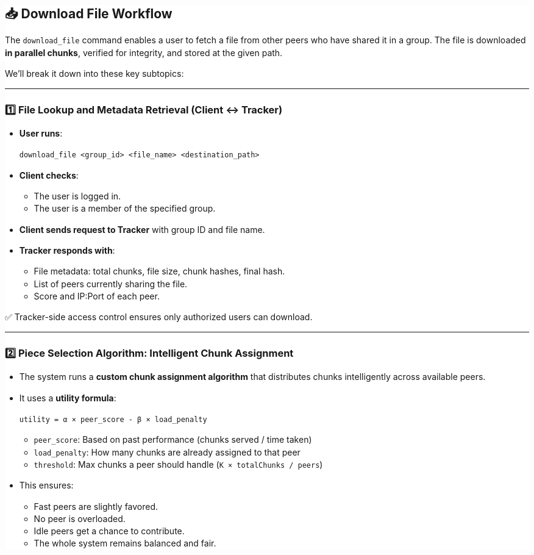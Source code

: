 ## 📥 Download File Workflow

The `download_file` command enables a user to fetch a file from other peers who have shared it in a group. The file is downloaded **in parallel chunks**, verified for integrity, and stored at the given path.

We’ll break it down into these key subtopics:

---

### 1️⃣ File Lookup and Metadata Retrieval (Client ↔ Tracker)

* **User runs**:

  ```
  download_file <group_id> <file_name> <destination_path>
  ```

* **Client checks**:

  * The user is logged in.
  * The user is a member of the specified group.

* **Client sends request to Tracker** with group ID and file name.

* **Tracker responds with**:

  * File metadata: total chunks, file size, chunk hashes, final hash.
  * List of peers currently sharing the file.
  * Score and IP\:Port of each peer.

✅ Tracker-side access control ensures only authorized users can download.

---

### 2️⃣ Piece Selection Algorithm: Intelligent Chunk Assignment

* The system runs a **custom chunk assignment algorithm** that distributes chunks intelligently across available peers.

* It uses a **utility formula**:

  ```
  utility = α × peer_score - β × load_penalty
  ```

  * `peer_score`: Based on past performance (chunks served / time taken)
  * `load_penalty`: How many chunks are already assigned to that peer
  * `threshold`: Max chunks a peer should handle (`K × totalChunks / peers`)

* This ensures:

  * Fast peers are slightly favored.
  * No peer is overloaded.
  * Idle peers get a chance to contribute.
  * The whole system remains balanced and fair.
